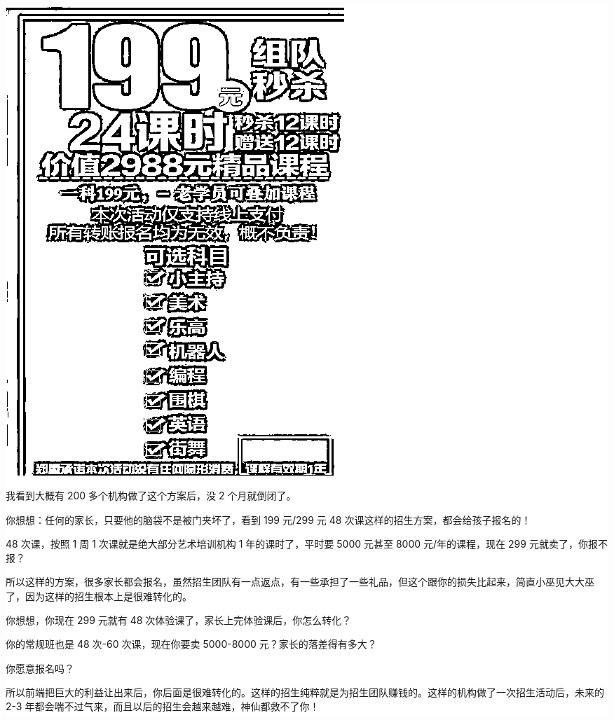 


![](img/tongcheng-yinliu_1482.png)

我看到大概有 200 多个机构做了这个方案后，没 2 个月就倒闭了。

你想想：任何的家长，只要他的脑袋不是被门夹坏了，看到 199 元/299 元 48 次课这样的招生方案，都会给孩子报名的！

48 次课，按照 1 周 1 次课就是绝大部分艺术培训机构 1 年的课时了，平时要 5000 元甚至 8000 元/年的课程，现在 299 元就卖了，你报不报？

所以这样的方案，很多家长都会报名，虽然招生团队有一点返点，有一些承担了一些礼品，但这个跟你的损失比起来，简直小巫见大大巫了，因为这样的招生根本上是很难转化的。

你想想，你现在 299 元就有 48 次体验课了，家长上完体验课后，你怎么转化？

你的常规班也是 48 次-60 次课，现在你要卖 5000-8000 元？家长的落差得有多大？

你愿意报名吗？

所以前端把巨大的利益让出来后，你后面是很难转化的。这样的招生纯粹就是为招生团队赚钱的。这样的机构做了一次招生活动后，未来的 2-3 年都会喘不过气来，而且以后的招生会越来越难，神仙都救不了你！


